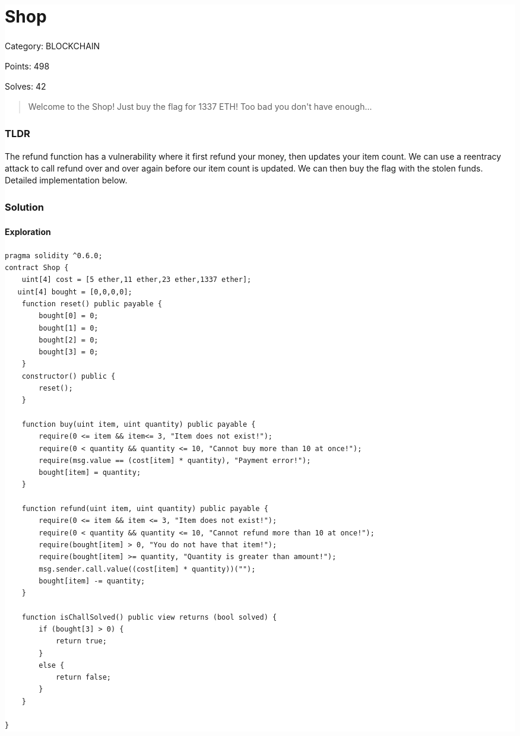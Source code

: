 # Shop

Category: BLOCKCHAIN

Points: 498

Solves: 42

>Welcome to the Shop! Just buy the flag for 1337 ETH! Too bad you don't have enough...

### TLDR

The refund function has a vulnerability where it first refund your money, then updates your item count. We can use a reentracy attack to call refund over and over again before our item count is updated. We can then buy the flag with the stolen funds. Detailed implementation below.

### Solution

#### Exploration

```sol
pragma solidity ^0.6.0;
contract Shop {
    uint[4] cost = [5 ether,11 ether,23 ether,1337 ether];
   uint[4] bought = [0,0,0,0];
    function reset() public payable {
        bought[0] = 0;
        bought[1] = 0;
        bought[2] = 0;
        bought[3] = 0;
    }
    constructor() public {
        reset();
    }

    function buy(uint item, uint quantity) public payable {
        require(0 <= item && item<= 3, "Item does not exist!");
        require(0 < quantity && quantity <= 10, "Cannot buy more than 10 at once!");
        require(msg.value == (cost[item] * quantity), "Payment error!");
        bought[item] = quantity;
    }

    function refund(uint item, uint quantity) public payable {
        require(0 <= item && item <= 3, "Item does not exist!");
        require(0 < quantity && quantity <= 10, "Cannot refund more than 10 at once!");
        require(bought[item] > 0, "You do not have that item!");
        require(bought[item] >= quantity, "Quantity is greater than amount!");
        msg.sender.call.value((cost[item] * quantity))("");
        bought[item] -= quantity;
    }

    function isChallSolved() public view returns (bool solved) {
        if (bought[3] > 0) {
            return true;
        }
        else {
            return false;
        }
    }

}
```
